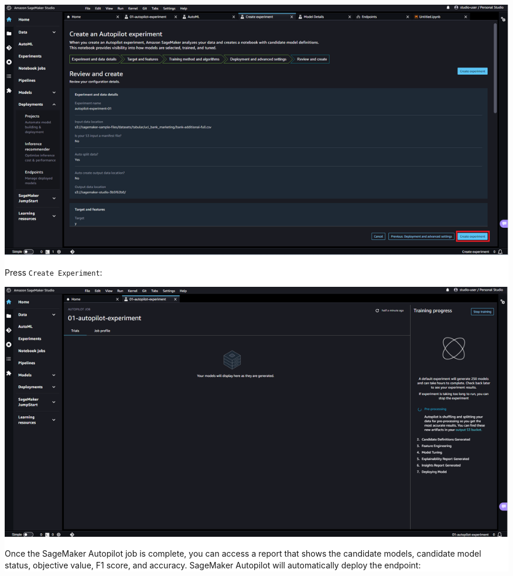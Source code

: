![Review and create](./images/3.12.png)

Press `Create Experiment`:

![Creating Experiment](./images/3.13.png)

Once the SageMaker Autopilot job is complete, you can access a report that shows the candidate models, candidate model status, objective value, F1 score, and accuracy. SageMaker Autopilot will automatically deploy the endpoint:
